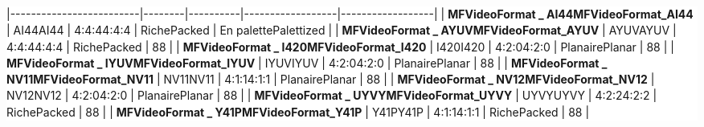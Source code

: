 |-------------------------|--------|----------|------------------|------------------|
| <span data-ttu-id="d2926-146">**MFVideoFormat \_ AI44**</span><span class="sxs-lookup"><span data-stu-id="d2926-146">**MFVideoFormat\_AI44**</span></span> | <span data-ttu-id="d2926-147">AI44</span><span class="sxs-lookup"><span data-stu-id="d2926-147">AI44</span></span>   | <span data-ttu-id="d2926-148">4:4:4</span><span class="sxs-lookup"><span data-stu-id="d2926-148">4:4:4</span></span>    | <span data-ttu-id="d2926-149">Riche</span><span class="sxs-lookup"><span data-stu-id="d2926-149">Packed</span></span>           | <span data-ttu-id="d2926-150">En palette</span><span class="sxs-lookup"><span data-stu-id="d2926-150">Palettized</span></span>       |
| <span data-ttu-id="d2926-151">**MFVideoFormat \_ AYUV**</span><span class="sxs-lookup"><span data-stu-id="d2926-151">**MFVideoFormat\_AYUV**</span></span> | <span data-ttu-id="d2926-152">AYUV</span><span class="sxs-lookup"><span data-stu-id="d2926-152">AYUV</span></span>   | <span data-ttu-id="d2926-153">4:4:4</span><span class="sxs-lookup"><span data-stu-id="d2926-153">4:4:4</span></span>    | <span data-ttu-id="d2926-154">Riche</span><span class="sxs-lookup"><span data-stu-id="d2926-154">Packed</span></span>           | <span data-ttu-id="d2926-155">8</span><span class="sxs-lookup"><span data-stu-id="d2926-155">8</span></span>                |
| <span data-ttu-id="d2926-156">**MFVideoFormat \_ I420**</span><span class="sxs-lookup"><span data-stu-id="d2926-156">**MFVideoFormat\_I420**</span></span> | <span data-ttu-id="d2926-157">I420</span><span class="sxs-lookup"><span data-stu-id="d2926-157">I420</span></span>   | <span data-ttu-id="d2926-158">4:2:0</span><span class="sxs-lookup"><span data-stu-id="d2926-158">4:2:0</span></span>    | <span data-ttu-id="d2926-159">Planaire</span><span class="sxs-lookup"><span data-stu-id="d2926-159">Planar</span></span>           | <span data-ttu-id="d2926-160">8</span><span class="sxs-lookup"><span data-stu-id="d2926-160">8</span></span>                |
| <span data-ttu-id="d2926-161">**MFVideoFormat \_ IYUV**</span><span class="sxs-lookup"><span data-stu-id="d2926-161">**MFVideoFormat\_IYUV**</span></span> | <span data-ttu-id="d2926-162">IYUV</span><span class="sxs-lookup"><span data-stu-id="d2926-162">IYUV</span></span>   | <span data-ttu-id="d2926-163">4:2:0</span><span class="sxs-lookup"><span data-stu-id="d2926-163">4:2:0</span></span>    | <span data-ttu-id="d2926-164">Planaire</span><span class="sxs-lookup"><span data-stu-id="d2926-164">Planar</span></span>           | <span data-ttu-id="d2926-165">8</span><span class="sxs-lookup"><span data-stu-id="d2926-165">8</span></span>                |
| <span data-ttu-id="d2926-166">**MFVideoFormat \_ NV11**</span><span class="sxs-lookup"><span data-stu-id="d2926-166">**MFVideoFormat\_NV11**</span></span> | <span data-ttu-id="d2926-167">NV11</span><span class="sxs-lookup"><span data-stu-id="d2926-167">NV11</span></span>   | <span data-ttu-id="d2926-168">4:1:1</span><span class="sxs-lookup"><span data-stu-id="d2926-168">4:1:1</span></span>    | <span data-ttu-id="d2926-169">Planaire</span><span class="sxs-lookup"><span data-stu-id="d2926-169">Planar</span></span>           | <span data-ttu-id="d2926-170">8</span><span class="sxs-lookup"><span data-stu-id="d2926-170">8</span></span>                |
| <span data-ttu-id="d2926-171">**MFVideoFormat \_ NV12**</span><span class="sxs-lookup"><span data-stu-id="d2926-171">**MFVideoFormat\_NV12**</span></span> | <span data-ttu-id="d2926-172">NV12</span><span class="sxs-lookup"><span data-stu-id="d2926-172">NV12</span></span>   | <span data-ttu-id="d2926-173">4:2:0</span><span class="sxs-lookup"><span data-stu-id="d2926-173">4:2:0</span></span>    | <span data-ttu-id="d2926-174">Planaire</span><span class="sxs-lookup"><span data-stu-id="d2926-174">Planar</span></span>           | <span data-ttu-id="d2926-175">8</span><span class="sxs-lookup"><span data-stu-id="d2926-175">8</span></span>                |
| <span data-ttu-id="d2926-176">**MFVideoFormat \_ UYVY**</span><span class="sxs-lookup"><span data-stu-id="d2926-176">**MFVideoFormat\_UYVY**</span></span> | <span data-ttu-id="d2926-177">UYVY</span><span class="sxs-lookup"><span data-stu-id="d2926-177">UYVY</span></span>   | <span data-ttu-id="d2926-178">4:2:2</span><span class="sxs-lookup"><span data-stu-id="d2926-178">4:2:2</span></span>    | <span data-ttu-id="d2926-179">Riche</span><span class="sxs-lookup"><span data-stu-id="d2926-179">Packed</span></span>           | <span data-ttu-id="d2926-180">8</span><span class="sxs-lookup"><span data-stu-id="d2926-180">8</span></span>                |
| <span data-ttu-id="d2926-181">**MFVideoFormat \_ Y41P**</span><span class="sxs-lookup"><span data-stu-id="d2926-181">**MFVideoFormat\_Y41P**</span></span> | <span data-ttu-id="d2926-182">Y41P</span><span class="sxs-lookup"><span data-stu-id="d2926-182">Y41P</span></span>   | <span data-ttu-id="d2926-183">4:1:1</span><span class="sxs-lookup"><span data-stu-id="d2926-183">4:1:1</span></span>    | <span data-ttu-id="d2926-184">Riche</span><span class="sxs-lookup"><span data-stu-id="d2926-184">Packed</span></span>           | <span data-ttu-id="d2926-185">8</span><span class="sxs-lookup"><span data-stu-id="d2926-185">8</span></span>                |
